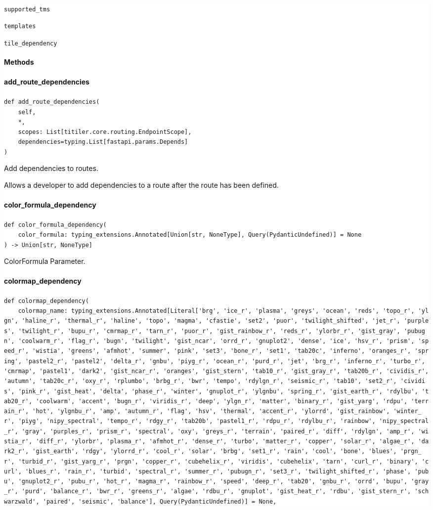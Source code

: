 ```python3
supported_tms
```

```python3
templates
```

```python3
tile_dependency
```

#### Methods

    
#### add_route_dependencies

```python3
def add_route_dependencies(
    self,
    *,
    scopes: List[titiler.core.routing.EndpointScope],
    dependencies=typing.List[fastapi.params.Depends]
)
```

Add dependencies to routes.

Allows a developer to add dependencies to a route after the route has been defined.

    
#### color_formula_dependency

```python3
def color_formula_dependency(
    color_formula: typing_extensions.Annotated[Union[str, NoneType], Query(PydanticUndefined)] = None
) -> Union[str, NoneType]
```

ColorFormula Parameter.

    
#### colormap_dependency

```python3
def colormap_dependency(
    colormap_name: typing_extensions.Annotated[Literal['brg', 'ice_r', 'plasma', 'greys', 'ocean', 'reds', 'topo_r', 'ylgn', 'haline_r', 'thermal_r', 'haline', 'topo', 'magma', 'cfastie', 'set2', 'puor', 'twilight_shifted', 'jet_r', 'purples', 'twilight_r', 'bupu_r', 'cmrmap_r', 'tarn_r', 'puor_r', 'gist_rainbow_r', 'reds_r', 'ylorbr_r', 'gist_gray', 'pubugn', 'coolwarm_r', 'flag_r', 'bugn', 'twilight', 'gist_ncar', 'orrd_r', 'gnuplot2', 'dense', 'ice', 'hsv_r', 'prism', 'speed_r', 'wistia', 'greens', 'afmhot', 'summer', 'pink', 'set3', 'bone_r', 'set1', 'tab20c', 'inferno', 'oranges_r', 'spring', 'pastel2_r', 'pastel2', 'delta_r', 'gnbu', 'piyg_r', 'ocean_r', 'purd_r', 'jet', 'brg_r', 'inferno_r', 'turbo_r', 'cmrmap', 'pastel1', 'dark2', 'gist_ncar_r', 'oranges', 'gist_stern', 'tab10_r', 'gist_gray_r', 'tab20b_r', 'cividis_r', 'autumn', 'tab20c_r', 'oxy_r', 'rplumbo', 'brbg_r', 'bwr', 'tempo', 'rdylgn_r', 'seismic_r', 'tab10', 'set2_r', 'cividis', 'pink_r', 'gist_heat', 'delta', 'phase_r', 'winter', 'gnuplot_r', 'ylgnbu', 'spring_r', 'gist_earth_r', 'rdylbu', 'tab20_r', 'coolwarm', 'accent', 'bugn_r', 'viridis_r', 'deep', 'ylgn_r', 'matter', 'binary_r', 'gist_yarg', 'rdpu', 'terrain_r', 'hot', 'ylgnbu_r', 'amp', 'autumn_r', 'flag', 'hsv', 'thermal', 'accent_r', 'ylorrd', 'gist_rainbow', 'winter_r', 'piyg', 'nipy_spectral', 'tempo_r', 'rdgy_r', 'tab20b', 'pastel1_r', 'rdpu_r', 'rdylbu_r', 'rainbow', 'nipy_spectral_r', 'gray', 'purples_r', 'prism_r', 'spectral', 'oxy', 'greys_r', 'terrain', 'paired_r', 'diff', 'rdylgn', 'amp_r', 'wistia_r', 'diff_r', 'ylorbr', 'plasma_r', 'afmhot_r', 'dense_r', 'turbo', 'matter_r', 'copper', 'solar_r', 'algae_r', 'dark2_r', 'gist_earth', 'rdgy', 'ylorrd_r', 'cool_r', 'solar', 'brbg', 'set1_r', 'rain', 'cool', 'bone', 'blues', 'prgn_r', 'turbid_r', 'gist_yarg_r', 'prgn', 'copper_r', 'cubehelix_r', 'viridis', 'cubehelix', 'tarn', 'curl_r', 'binary', 'curl', 'blues_r', 'rain_r', 'turbid', 'spectral_r', 'summer_r', 'pubugn_r', 'set3_r', 'twilight_shifted_r', 'phase', 'pubu', 'gnuplot2_r', 'pubu_r', 'hot_r', 'magma_r', 'rainbow_r', 'speed', 'deep_r', 'tab20', 'gnbu_r', 'orrd', 'bupu', 'gray_r', 'purd', 'balance_r', 'bwr_r', 'greens_r', 'algae', 'rdbu_r', 'gnuplot', 'gist_heat_r', 'rdbu', 'gist_stern_r', 'schwarzwald', 'paired', 'seismic', 'balance'], Query(PydanticUndefined)] = None,
```